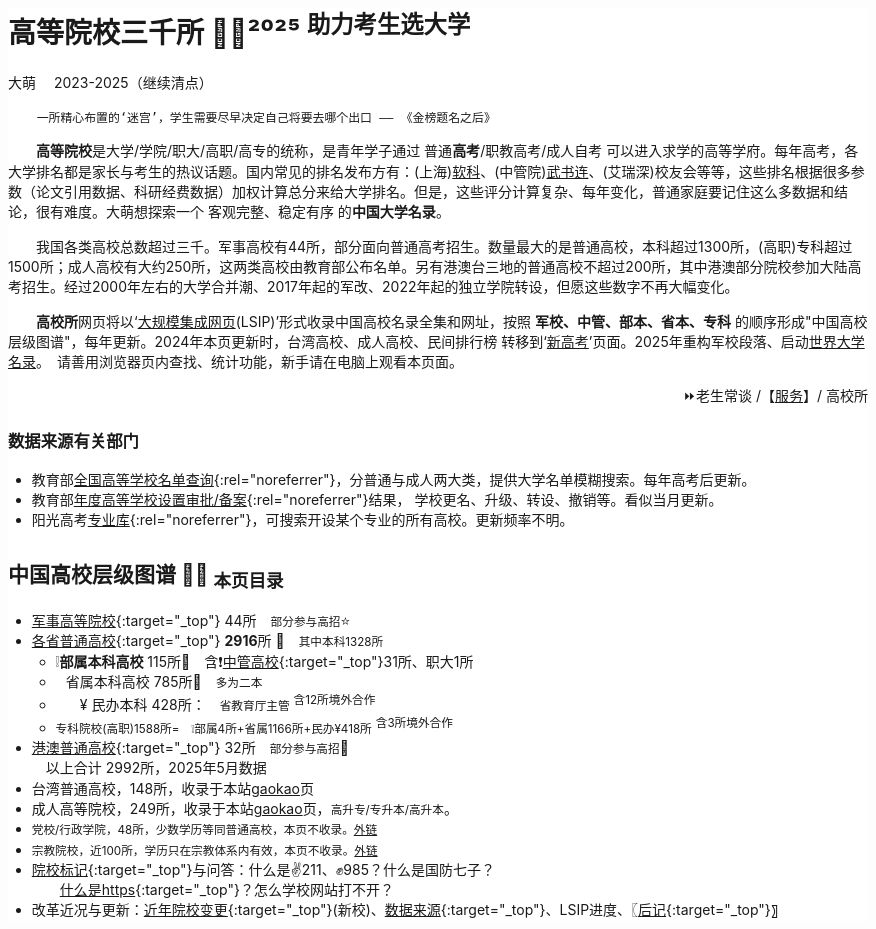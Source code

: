 高等院校三千所 👨‍🎓²⁰²⁵ <sup>助力考生选大学</sup>
================
大萌	　2023-2025（继续清点）
<base target="_blank"><link rel="canonical" href="https://Laosheng.top/fuwu/yuanxiao" />
<meta name='keywords' content='中国大学名录 中国大学网址全集'>
<meta name="description" content="<高校所>网页收录中国大学网址全集，包含完整的中国大学名录，每年更新。按照 军校/部本/省本/专科 给大专院校分层，按照学校所在城市代码排序，形成 中国高校层级图谱。页面标记 中管/985/211/民办 等院校属性，视觉设计精细，全国大学一目了然。">

		一所精心布置的‘迷宫’，学生需要尽早决定自己将要去哪个出口 —— 《金榜题名之后》

　　**高等院校**是大学/学院/职大/高职/高专的统称，是青年学子通过 普通**高考**/职教高考/成人自考 可以进入求学的高等学府。每年高考，各大学排名都是家长与考生的热议话题。国内常见的排名发布方有：(上海)[软科](https://www.shanghairanking.cn/rankings)、(中管院)[武书连](https://www.wurank.net/ZYRankList.html)、(艾瑞深)校友会等等，这些排名根据很多参数（论文引用数据、科研经费数据）加权计算总分来给大学排名。但是，这些评分计算复杂、每年变化，普通家庭要记住这么多数据和结论，很有难度。大萌想探索一个 客观完整、稳定有序 的**中国大学名录**。

　　我国各类高校总数超过三千。军事高校有44所，部分面向普通高考招生。数量最大的是普通高校，本科超过1300所，(高职)专科超过1500所；成人高校有大约250所，这两类高校由教育部公布名单。另有港澳台三地的普通高校不超过200所，其中港澳部分院校参加大陆高考招生。经过2000年左右的大学合并潮、2017年起的军改、2022年起的独立学院转设，但愿这些数字不再大幅变化。

　　**高校所**网页将以‘[大规模集成网页](https://diamonwoo.github.io/LSIP)(LSIP)’形式收录中国高校名录全集和网址，按照 **军校、中管、部本、省本、专科** 的顺序形成"中国高校层级图谱"，每年更新。2024年本页更新时，台湾高校、成人高校、民间排行榜 转移到‘[新高考](gaokao "高考改革进程图")’页面。2025年重构军校段落、启动[世界大学名录](../ydyl/www.edu)。　请善用浏览器页内查找、统计功能，新手请在电脑上观看本页面。

<div align="right">
⏩老生常谈 /【<a href="https://Laosheng.top/fuwu" target="_top">服务</a>】/ 高校所
</div>

<h3>数据来源有关部门</h3>

*	教育部[全国高等学校名单查询](https://hudong.moe.gov.cn/qggxmd/){:rel="noreferrer"}，分普通与成人两大类，提供大学名单模糊搜索。每年高考后更新。
*	教育部[年度高等学校设置审批/备案](http://www.moe.gov.cn/jyb_xxgk/xxgk/neirong/fenlei/sxml_gdjy/gdjy_gxsz/gxsz_spbajg/){:rel="noreferrer"}结果，
学校更名、升级、转设、撤销等。看似当月更新。
*	阳光高考[专业库](https://gaokao.chsi.com.cn/zyk/zybk/){:rel="noreferrer"}，可搜索开设某个专业的所有高校。更新频率不明。


<h2 id='tupu'>中国高校层级图谱 👨‍🎓 <sub>本页目录</sub></h2>

*	[军事高等院校](#D81){:target="_top"} 44所　<small>部分参与高招</small>⭐
*	[各省普通高校](#DS){:target="_top"} **2916**所 🧳　<small>其中本科1328所</small>
	* ❕**部属本科高校** 115所🥇　含❗[中管高校](#D1){:target="_top"}31所、职大1所
	* ⠀省属本科高校 785所🥈　<small>多为二本</small>
	* 　⠀¥ 民办本科 428所：　<small>省教育厅主管</small> <sup>含12所境外合作</sup>
	* <small>专科院校(高职)1588所=　❕部属4所+省属1166所+民办¥418所</small> <sup>含3所境外合作</sup>
*	[港澳普通高校](#D3){:target="_top"} 32所　<small>部分参与高招</small>🔖  
　以上合计 2992所，2025年5月数据
*	台湾普通高校，148所，收录于本站[gaokao](gaokao#tw)页
*	成人高等院校，249所，收录于本站[gaokao](gaokao#D4)页，<small>高升专/专升本/高升本</small>。
*	<small>党校/行政学院，48所，少数学历等同普通高校，本页不收录。[外链](https://www.ccps.gov.cn/)</small>
*	<small>宗教院校，近100所，学历只在宗教体系内有效，本页不收录。[外链](https://www.sara.gov.cn/resource/common/zjjcxxcxxt/)</small>
*	[院校标记](#D4){:target="_top"}与问答：什么是✌️211、✊985？什么是国防七子？  
	　　[什么是https](#D43){:target="_top"}？怎么学校网站打不开？
*	改革近况与更新：[近年院校变更](#D5){:target="_top"}(新校)、[数据来源](#D53){:target="_top"}、LSIP进度、〖[后记](#D6){:target="_top"}〗
